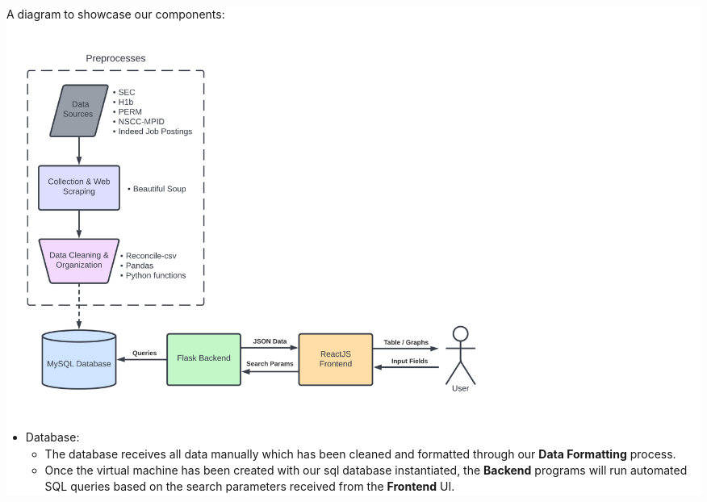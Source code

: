   A diagram to showcase our components:

  <img src="Images/HFT-Project-Architecture.png" alt="diagram" width="70%"/>

  - Database:
    - The database receives all data manually which has been cleaned and formatted through our **Data Formatting** process.
    - Once the virtual machine has been created with our sql database instantiated, the **Backend** programs will run automated SQL queries based on the search parameters received from the **Frontend** UI. 